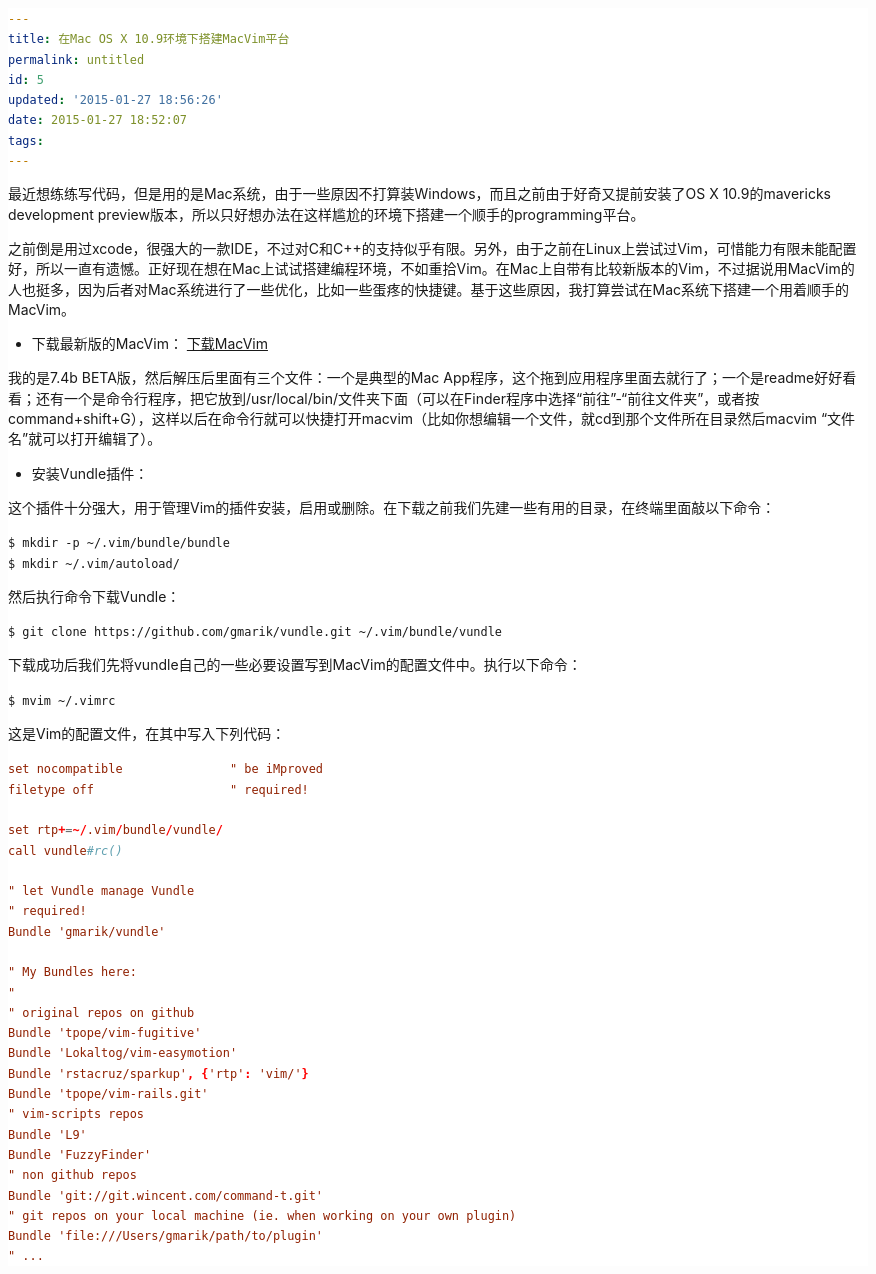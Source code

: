 ```yaml
---
title: 在Mac OS X 10.9环境下搭建MacVim平台
permalink: untitled
id: 5
updated: '2015-01-27 18:56:26'
date: 2015-01-27 18:52:07
tags:
---
```


最近想练练写代码，但是用的是Mac系统，由于一些原因不打算装Windows，而且之前由于好奇又提前安装了OS X 10.9的mavericks development preview版本，所以只好想办法在这样尴尬的环境下搭建一个顺手的programming平台。

之前倒是用过xcode，很强大的一款IDE，不过对C和C++的支持似乎有限。另外，由于之前在Linux上尝试过Vim，可惜能力有限未能配置好，所以一直有遗憾。正好现在想在Mac上试试搭建编程环境，不如重拾Vim。在Mac上自带有比较新版本的Vim，不过据说用MacVim的人也挺多，因为后者对Mac系统进行了一些优化，比如一些蛋疼的快捷键。基于这些原因，我打算尝试在Mac系统下搭建一个用着顺手的MacVim。

+ 下载最新版的MacVim：
[下载MacVim](https://code.google.com/p/macvim/)

我的是7.4b BETA版，然后解压后里面有三个文件：一个是典型的Mac App程序，这个拖到应用程序里面去就行了；一个是readme好好看看；还有一个是命令行程序，把它放到/usr/local/bin/文件夹下面（可以在Finder程序中选择“前往”-“前往文件夹”，或者按command+shift+G），这样以后在命令行就可以快捷打开macvim（比如你想编辑一个文件，就cd到那个文件所在目录然后macvim “文件名”就可以打开编辑了）。

+ 安装Vundle插件：

这个插件十分强大，用于管理Vim的插件安装，启用或删除。在下载之前我们先建一些有用的目录，在终端里面敲以下命令：
```shell
$ mkdir -p ~/.vim/bundle/bundle
$ mkdir ~/.vim/autoload/
```
然后执行命令下载Vundle：
```
$ git clone https://github.com/gmarik/vundle.git ~/.vim/bundle/vundle
```
下载成功后我们先将vundle自己的一些必要设置写到MacVim的配置文件中。执行以下命令：
```
$ mvim ~/.vimrc
```
这是Vim的配置文件，在其中写入下列代码：
```conf ~/.vimrc
set nocompatible               " be iMproved
filetype off                   " required!

set rtp+=~/.vim/bundle/vundle/
call vundle#rc()

" let Vundle manage Vundle
" required!
Bundle 'gmarik/vundle'

" My Bundles here:
"
" original repos on github
Bundle 'tpope/vim-fugitive'
Bundle 'Lokaltog/vim-easymotion'
Bundle 'rstacruz/sparkup', {'rtp': 'vim/'}
Bundle 'tpope/vim-rails.git'
" vim-scripts repos
Bundle 'L9'
Bundle 'FuzzyFinder'
" non github repos
Bundle 'git://git.wincent.com/command-t.git'
" git repos on your local machine (ie. when working on your own plugin)
Bundle 'file:///Users/gmarik/path/to/plugin'
" ...
```